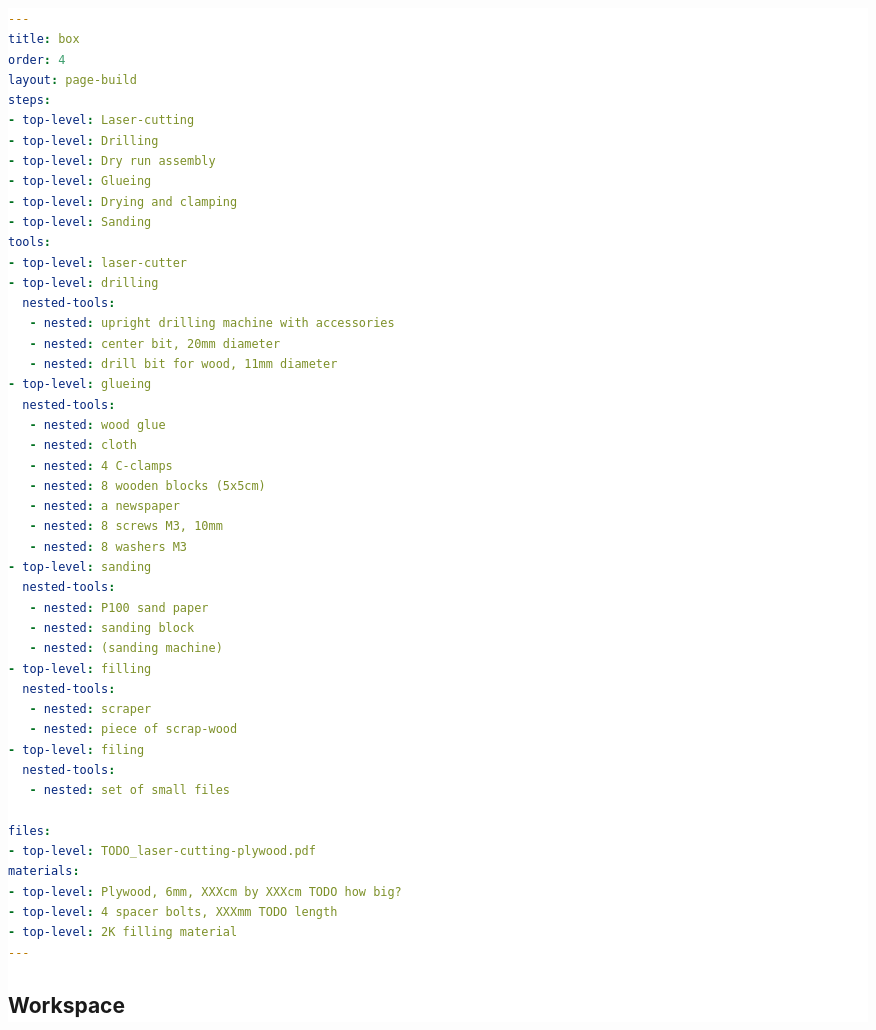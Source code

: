 ```yaml
---
title: box
order: 4
layout: page-build
steps:
- top-level: Laser-cutting
- top-level: Drilling
- top-level: Dry run assembly
- top-level: Glueing
- top-level: Drying and clamping
- top-level: Sanding
tools:
- top-level: laser-cutter
- top-level: drilling
  nested-tools:
   - nested: upright drilling machine with accessories
   - nested: center bit, 20mm diameter
   - nested: drill bit for wood, 11mm diameter
- top-level: glueing
  nested-tools:
   - nested: wood glue
   - nested: cloth
   - nested: 4 C-clamps
   - nested: 8 wooden blocks (5x5cm)
   - nested: a newspaper
   - nested: 8 screws M3, 10mm 
   - nested: 8 washers M3
- top-level: sanding
  nested-tools:
   - nested: P100 sand paper
   - nested: sanding block
   - nested: (sanding machine)
- top-level: filling
  nested-tools:
   - nested: scraper
   - nested: piece of scrap-wood
- top-level: filing
  nested-tools:
   - nested: set of small files

files:
- top-level: TODO_laser-cutting-plywood.pdf
materials:
- top-level: Plywood, 6mm, XXXcm by XXXcm TODO how big?
- top-level: 4 spacer bolts, XXXmm TODO length
- top-level: 2K filling material
---
```


## Workspace
